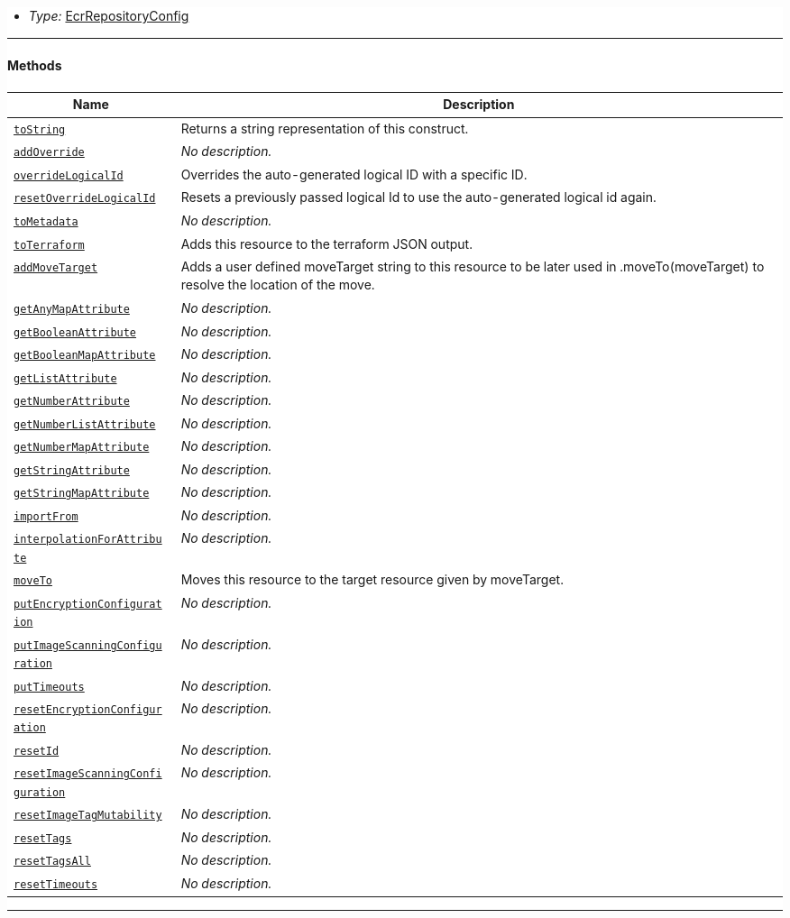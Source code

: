 - *Type:* <a href="#@cdktf/aws-cdk.ecrRepository.EcrRepositoryConfig">EcrRepositoryConfig</a>

---

#### Methods <a name="Methods" id="Methods"></a>

| **Name** | **Description** |
| --- | --- |
| <code><a href="#@cdktf/aws-cdk.ecrRepository.EcrRepository.toString">toString</a></code> | Returns a string representation of this construct. |
| <code><a href="#@cdktf/aws-cdk.ecrRepository.EcrRepository.addOverride">addOverride</a></code> | *No description.* |
| <code><a href="#@cdktf/aws-cdk.ecrRepository.EcrRepository.overrideLogicalId">overrideLogicalId</a></code> | Overrides the auto-generated logical ID with a specific ID. |
| <code><a href="#@cdktf/aws-cdk.ecrRepository.EcrRepository.resetOverrideLogicalId">resetOverrideLogicalId</a></code> | Resets a previously passed logical Id to use the auto-generated logical id again. |
| <code><a href="#@cdktf/aws-cdk.ecrRepository.EcrRepository.toMetadata">toMetadata</a></code> | *No description.* |
| <code><a href="#@cdktf/aws-cdk.ecrRepository.EcrRepository.toTerraform">toTerraform</a></code> | Adds this resource to the terraform JSON output. |
| <code><a href="#@cdktf/aws-cdk.ecrRepository.EcrRepository.addMoveTarget">addMoveTarget</a></code> | Adds a user defined moveTarget string to this resource to be later used in .moveTo(moveTarget) to resolve the location of the move. |
| <code><a href="#@cdktf/aws-cdk.ecrRepository.EcrRepository.getAnyMapAttribute">getAnyMapAttribute</a></code> | *No description.* |
| <code><a href="#@cdktf/aws-cdk.ecrRepository.EcrRepository.getBooleanAttribute">getBooleanAttribute</a></code> | *No description.* |
| <code><a href="#@cdktf/aws-cdk.ecrRepository.EcrRepository.getBooleanMapAttribute">getBooleanMapAttribute</a></code> | *No description.* |
| <code><a href="#@cdktf/aws-cdk.ecrRepository.EcrRepository.getListAttribute">getListAttribute</a></code> | *No description.* |
| <code><a href="#@cdktf/aws-cdk.ecrRepository.EcrRepository.getNumberAttribute">getNumberAttribute</a></code> | *No description.* |
| <code><a href="#@cdktf/aws-cdk.ecrRepository.EcrRepository.getNumberListAttribute">getNumberListAttribute</a></code> | *No description.* |
| <code><a href="#@cdktf/aws-cdk.ecrRepository.EcrRepository.getNumberMapAttribute">getNumberMapAttribute</a></code> | *No description.* |
| <code><a href="#@cdktf/aws-cdk.ecrRepository.EcrRepository.getStringAttribute">getStringAttribute</a></code> | *No description.* |
| <code><a href="#@cdktf/aws-cdk.ecrRepository.EcrRepository.getStringMapAttribute">getStringMapAttribute</a></code> | *No description.* |
| <code><a href="#@cdktf/aws-cdk.ecrRepository.EcrRepository.importFrom">importFrom</a></code> | *No description.* |
| <code><a href="#@cdktf/aws-cdk.ecrRepository.EcrRepository.interpolationForAttribute">interpolationForAttribute</a></code> | *No description.* |
| <code><a href="#@cdktf/aws-cdk.ecrRepository.EcrRepository.moveTo">moveTo</a></code> | Moves this resource to the target resource given by moveTarget. |
| <code><a href="#@cdktf/aws-cdk.ecrRepository.EcrRepository.putEncryptionConfiguration">putEncryptionConfiguration</a></code> | *No description.* |
| <code><a href="#@cdktf/aws-cdk.ecrRepository.EcrRepository.putImageScanningConfiguration">putImageScanningConfiguration</a></code> | *No description.* |
| <code><a href="#@cdktf/aws-cdk.ecrRepository.EcrRepository.putTimeouts">putTimeouts</a></code> | *No description.* |
| <code><a href="#@cdktf/aws-cdk.ecrRepository.EcrRepository.resetEncryptionConfiguration">resetEncryptionConfiguration</a></code> | *No description.* |
| <code><a href="#@cdktf/aws-cdk.ecrRepository.EcrRepository.resetId">resetId</a></code> | *No description.* |
| <code><a href="#@cdktf/aws-cdk.ecrRepository.EcrRepository.resetImageScanningConfiguration">resetImageScanningConfiguration</a></code> | *No description.* |
| <code><a href="#@cdktf/aws-cdk.ecrRepository.EcrRepository.resetImageTagMutability">resetImageTagMutability</a></code> | *No description.* |
| <code><a href="#@cdktf/aws-cdk.ecrRepository.EcrRepository.resetTags">resetTags</a></code> | *No description.* |
| <code><a href="#@cdktf/aws-cdk.ecrRepository.EcrRepository.resetTagsAll">resetTagsAll</a></code> | *No description.* |
| <code><a href="#@cdktf/aws-cdk.ecrRepository.EcrRepository.resetTimeouts">resetTimeouts</a></code> | *No description.* |

---